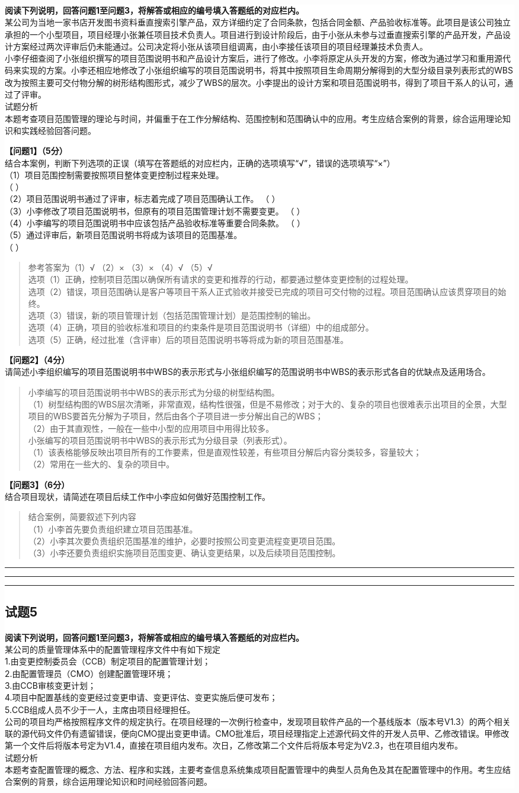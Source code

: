 **阅读下列说明，回答问题1至问题3，将解答或相应的编号填入答题纸的对应栏内。**  
某公司为当地一家书店开发图书资料垂直搜索引擎产品，双方详细约定了合同条款，包括合同金额、产品验收标准等。此项目是该公司独立承担的一个小型项目，项目经理小张兼任项目技术负责人。项目进行到设计阶段后，由于小张从未参与过垂直搜索引擎的产品开发，产品设计方案经过两次评审后仍未能通过。公司决定将小张从该项目组调离，由小李接任该项目的项目经理兼技术负责人。  
小李仔细查阅了小张组织撰写的项目范围说明书和产品设计方案后，进行了修改。小李将原定从头开发的方案，修改为通过学习和重用源代码来实现的方案。小李还相应地修改了小张组织编写的项目范围说明书，将其中按照项目生命周期分解得到的大型分级目录列表形式的WBS改为按照主要可交付物分解的树形结构图形式，减少了WBS的层次。小李提出的设计方案和项目范围说明书，得到了项目干系人的认可，通过了评审。  
试题分析  
本题考查项目范围管理的理论与时间，并偏重于在工作分解结构、范围控制和范围确认中的应用。考生应结合案例的背景，综合运用理论知识和实践经验回答问题。  

**【问题1】（5分）**  
结合本案例，判断下列选项的正误（填写在答题纸的对应栏内，正确的选项填写“√”，错误的选项填写“×”）  
（1）项目范围控制需要按照项目整体变更控制过程来处理。  
 （ ）  
（2）项目范围说明书通过了评审，标志着完成了项目范围确认工作。  （ ）  
（3）小李修改了项目范围说明书，但原有的项目范围管理计划不需要变更。  （ ）  
（4）小李编写的项目范围说明书中应该包括产品验收标准等重要合同条款。  （ ）  
（5）通过评审后，新项目范围说明书将成为该项目的范围基准。  
 （ ）  
>参考答案为（1）√ （2）× （3）× （4）√ （5）√  
选项（1）正确，控制项目范围以确保所有请求的变更和推荐的行动，都要通过整体变更控制的过程处理。  
选项（2）错误，项目范围确认是客户等项目干系人正式验收并接受已完成的项目可交付物的过程。项目范围确认应该贯穿项目的始终。  
选项（3）错误，新的项目管理计划（包括范围管理计划）是范围控制的输出。  
选项（4）正确，项目的验收标准和项目的约束条件是项目范围说明书（详细）中的组成部分。  
选项（5）正确，经过批准（含评审）后的项目范围说明书等将成为新的项目范围基准。  

**【问题2】（4分）**  
请简述小李组织编写的项目范围说明书中WBS的表示形式与小张组织编写的范围说明书中WBS的表示形式各自的优缺点及适用场合。  
>小李编写的项目范围说明书中WBS的表示形式为分级的树型结构图。  
（1）树型结构图的WBS层次清晰，非常直观，结构性很强，但是不易修改；对于大的、复杂的项目也很难表示出项目的全景，大型项目的WBS要首先分解为子项目，然后由各个子项目进一步分解出自己的WBS；  
（2）由于其直观性，一般在一些中小型的应用项目中用得比较多。  
小张编写的项目范围说明书中WBS的表示形式为分级目录（列表形式）。  
（1）该表格能够反映出项目所有的工作要素，但是直观性较差，有些项目分解后内容分类较多，容量较大；  
（2）常用在一些大的、复杂的项目中。  

**【问题3】（6分）**  
结合项目现状，请简述在项目后续工作中小李应如何做好范围控制工作。  
>结合案例，简要叙述下列内容  
（1）小李首先要负责组织建立项目范围基准。  
（2）小李其次要负责组织范围基准的维护，必要时按照公司变更流程变更项目范围。  
（3）小李还要负责组织实施项目范围变更、确认变更结果，以及后续项目范围控制。  

---
---
---

## 试题5  

**阅读下列说明，回答问题1至问题3，将解答或相应的编号填入答题纸的对应栏内。**  
某公司的质量管理体系中的配置管理程序文件中有如下规定  
1.由变更控制委员会（CCB）制定项目的配置管理计划；  
2.由配置管理员（CMO）创建配置管理环境；  
3.由CCB审核变更计划；  
4.项目中配置基线的变更经过变更申请、变更评估、变更实施后便可发布；  
5.CCB组成人员不少于一人，主席由项目经理担任。  
公司的项目均严格按照程序文件的规定执行。在项目经理的一次例行检查中，发现项目软件产品的一个基线版本（版本号V1.3）的两个相关联的源代码文件仍有遗留错误，便向CMO提出变更申请。CMO批准后，项目经理指定上述源代码文件的开发人员甲、乙修改错误。甲修改第一个文件后将版本号定为V1.4，直接在项目组内发布。次日，乙修改第二个文件后将版本号定为V2.3，也在项目组内发布。  
试题分析  
本题考查配置管理的概念、方法、程序和实践，主要考查信息系统集成项目配置管理中的典型人员角色及其在配置管理中的作用。考生应结合案例的背景，综合运用理论知识和时间经验回答问题。  
